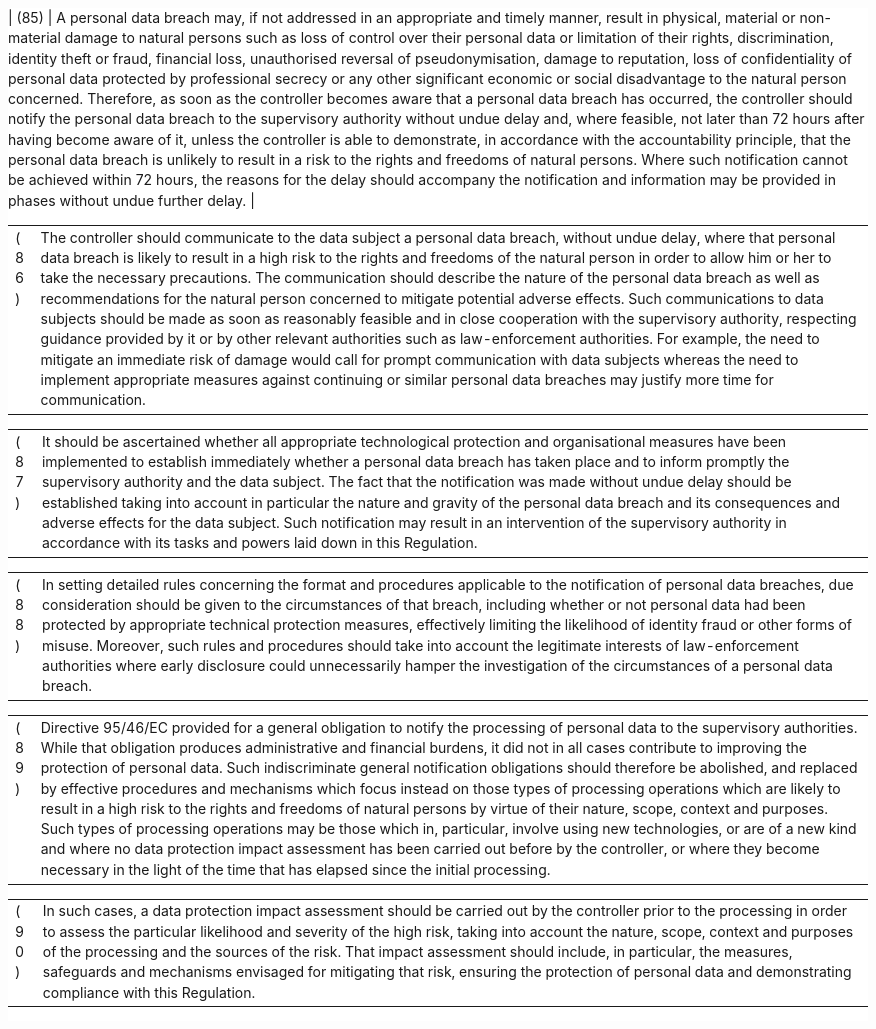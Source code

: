 | (85) | A personal data breach may, if not addressed in an appropriate and timely manner, result in physical, material or non-material damage to natural persons such as loss of control over their personal data or limitation of their rights, discrimination, identity theft or fraud, financial loss, unauthorised reversal of pseudonymisation, damage to reputation, loss of confidentiality of personal data protected by professional secrecy or any other significant economic or social disadvantage to the natural person concerned. Therefore, as soon as the controller becomes aware that a personal data breach has occurred, the controller should notify the personal data breach to the supervisory authority without undue delay and, where feasible, not later than 72 hours after having become aware of it, unless the controller is able to demonstrate, in accordance with the accountability principle, that the personal data breach is unlikely to result in a risk to the rights and freedoms of natural persons. Where such notification cannot be achieved within 72 hours, the reasons for the delay should accompany the notification and information may be provided in phases without undue further delay. |

|     |     |
| --- | --- |
| (86) | The controller should communicate to the data subject a personal data breach, without undue delay, where that personal data breach is likely to result in a high risk to the rights and freedoms of the natural person in order to allow him or her to take the necessary precautions. The communication should describe the nature of the personal data breach as well as recommendations for the natural person concerned to mitigate potential adverse effects. Such communications to data subjects should be made as soon as reasonably feasible and in close cooperation with the supervisory authority, respecting guidance provided by it or by other relevant authorities such as law-enforcement authorities. For example, the need to mitigate an immediate risk of damage would call for prompt communication with data subjects whereas the need to implement appropriate measures against continuing or similar personal data breaches may justify more time for communication. |

|     |     |
| --- | --- |
| (87) | It should be ascertained whether all appropriate technological protection and organisational measures have been implemented to establish immediately whether a personal data breach has taken place and to inform promptly the supervisory authority and the data subject. The fact that the notification was made without undue delay should be established taking into account in particular the nature and gravity of the personal data breach and its consequences and adverse effects for the data subject. Such notification may result in an intervention of the supervisory authority in accordance with its tasks and powers laid down in this Regulation. |

|     |     |
| --- | --- |
| (88) | In setting detailed rules concerning the format and procedures applicable to the notification of personal data breaches, due consideration should be given to the circumstances of that breach, including whether or not personal data had been protected by appropriate technical protection measures, effectively limiting the likelihood of identity fraud or other forms of misuse. Moreover, such rules and procedures should take into account the legitimate interests of law-enforcement authorities where early disclosure could unnecessarily hamper the investigation of the circumstances of a personal data breach. |

|     |     |
| --- | --- |
| (89) | Directive 95/46/EC provided for a general obligation to notify the processing of personal data to the supervisory authorities. While that obligation produces administrative and financial burdens, it did not in all cases contribute to improving the protection of personal data. Such indiscriminate general notification obligations should therefore be abolished, and replaced by effective procedures and mechanisms which focus instead on those types of processing operations which are likely to result in a high risk to the rights and freedoms of natural persons by virtue of their nature, scope, context and purposes. Such types of processing operations may be those which in, particular, involve using new technologies, or are of a new kind and where no data protection impact assessment has been carried out before by the controller, or where they become necessary in the light of the time that has elapsed since the initial processing. |

|     |     |
| --- | --- |
| (90) | In such cases, a data protection impact assessment should be carried out by the controller prior to the processing in order to assess the particular likelihood and severity of the high risk, taking into account the nature, scope, context and purposes of the processing and the sources of the risk. That impact assessment should include, in particular, the measures, safeguards and mechanisms envisaged for mitigating that risk, ensuring the protection of personal data and demonstrating compliance with this Regulation. |

|     |     |
| --- | --- |